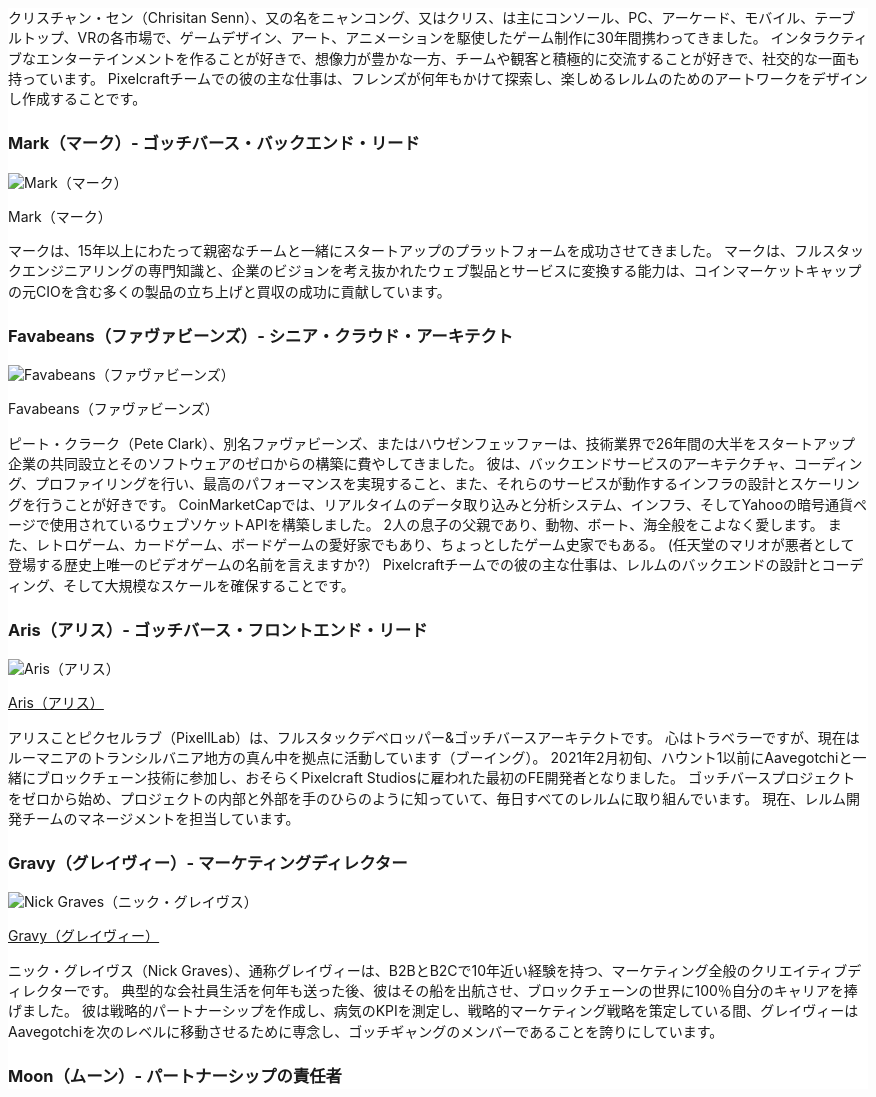 クリスチャン・セン（Chrisitan Senn）、又の名をニャンコング、又はクリス、は主にコンソール、PC、アーケード、モバイル、テーブルトップ、VRの各市場で、ゲームデザイン、アート、アニメーションを駆使したゲーム制作に30年間携わってきました。 インタラクティブなエンターテインメントを作ることが好きで、想像力が豊かな一方、チームや観客と積極的に交流することが好きで、社交的な一面も持っています。 Pixelcraftチームでの彼の主な仕事は、フレンズが何年もかけて探索し、楽しめるレルムのためのアートワークをデザインし作成することです。

### Mark（マーク）- ゴッチバース・バックエンド・リード

<div class="leftImageContainer">
<img class="leftImage" src="/team/mark.jpg" alt = "Mark（マーク）">
<p class="leftImageText">Mark（マーク）</p>
</div>

マークは、15年以上にわたって親密なチームと一緒にスタートアップのプラットフォームを成功させてきました。 マークは、フルスタックエンジニアリングの専門知識と、企業のビジョンを考え抜かれたウェブ製品とサービスに変換する能力は、コインマーケットキャップの元CIOを含む多くの製品の立ち上げと買収の成功に貢献しています。

### Favabeans（ファヴァビーンズ）- シニア・クラウド・アーキテクト

<div class="leftImageContainer">
<img class="leftImage" src="/team/favabeans.png" alt = "Favabeans（ファヴァビーンズ）">
<p class="leftImageText">Favabeans（ファヴァビーンズ）</p>
</div>

ピート・クラーク（Pete Clark）、別名ファヴァビーンズ、またはハウゼンフェッファーは、技術業界で26年間の大半をスタートアップ企業の共同設立とそのソフトウェアのゼロからの構築に費やしてきました。  彼は、バックエンドサービスのアーキテクチャ、コーディング、プロファイリングを行い、最高のパフォーマンスを実現すること、また、それらのサービスが動作するインフラの設計とスケーリングを行うことが好きです。  CoinMarketCapでは、リアルタイムのデータ取り込みと分析システム、インフラ、そしてYahooの暗号通貨ページで使用されているウェブソケットAPIを構築しました。  2人の息子の父親であり、動物、ボート、海全般をこよなく愛します。  また、レトロゲーム、カードゲーム、ボードゲームの愛好家でもあり、ちょっとしたゲーム史家でもある。 (任天堂のマリオが悪者として登場する歴史上唯一のビデオゲームの名前を言えますか?） Pixelcraftチームでの彼の主な仕事は、レルムのバックエンドの設計とコーディング、そして大規模なスケールを確保することです。

### Aris（アリス）- ゴッチバース・フロントエンド・リード

<div class="leftImageContainer">
<img class="leftImage" src="/team/aris.png" alt = "Aris（アリス）">
<p class="leftImageText"><a href="https://twitter.com/Aristiddd" target="_blank">Aris（アリス）</a></p>
</div>

アリスことピクセルラブ（PixellLab）は、フルスタックデベロッパー&ゴッチバースアーキテクトです。 心はトラベラーですが、現在はルーマニアのトランシルバニア地方の真ん中を拠点に活動しています（ブーイング）。 2021年2月初旬、ハウント1以前にAavegotchiと一緒にブロックチェーン技術に参加し、おそらくPixelcraft Studiosに雇われた最初のFE開発者となりました。 ゴッチバースプロジェクトをゼロから始め、プロジェクトの内部と外部を手のひらのように知っていて、毎日すべてのレルムに取り組んでいます。 現在、レルム開発チームのマネージメントを担当しています。

### Gravy（グレイヴィー）- マーケティングディレクター

<div class="leftImageContainer">
<img class="leftImage" src="/team/gravy.png" alt = "Nick Graves（ニック・グレイヴス）">
<p class="leftImageText"><a href="https://twitter.com/0xGravy" target="_blank">Gravy（グレイヴィー）</a></p>
</div>

ニック・グレイヴス（Nick Graves）、通称グレイヴィーは、B2BとB2Cで10年近い経験を持つ、マーケティング全般のクリエイティブディレクターです。 典型的な会社員生活を何年も送った後、彼はその船を出航させ、ブロックチェーンの世界に100％自分のキャリアを捧げました。 彼は戦略的パートナーシップを作成し、病気のKPIを測定し、戦略的マーケティング戦略を策定している間、グレイヴィーはAavegotchiを次のレベルに移動させるために専念し、ゴッチギャングのメンバーであることを誇りにしています。

### Moon（ムーン）- パートナーシップの責任者
